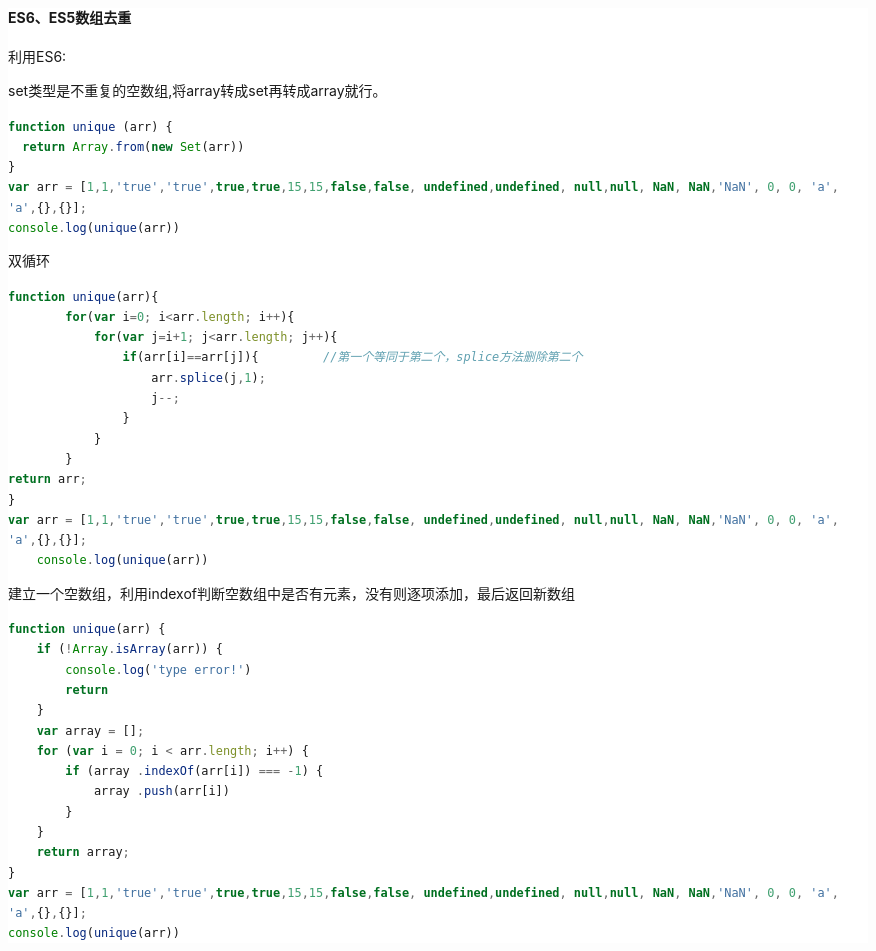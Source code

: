 #### ES6、ES5数组去重

利用ES6:

set类型是不重复的空数组,将array转成set再转成array就行。

```javascript
function unique (arr) {
  return Array.from(new Set(arr))
}
var arr = [1,1,'true','true',true,true,15,15,false,false, undefined,undefined, null,null, NaN, NaN,'NaN', 0, 0, 'a', 'a',{},{}];
console.log(unique(arr))
```

双循环

```javascript
function unique(arr){            
        for(var i=0; i<arr.length; i++){
            for(var j=i+1; j<arr.length; j++){
                if(arr[i]==arr[j]){         //第一个等同于第二个，splice方法删除第二个
                    arr.splice(j,1);
                    j--;
                }
            }
        }
return arr;
}
var arr = [1,1,'true','true',true,true,15,15,false,false, undefined,undefined, null,null, NaN, NaN,'NaN', 0, 0, 'a', 'a',{},{}];
    console.log(unique(arr))
```

建立一个空数组，利用indexof判断空数组中是否有元素，没有则逐项添加，最后返回新数组

```javascript
function unique(arr) {
    if (!Array.isArray(arr)) {
        console.log('type error!')
        return
    }
    var array = [];
    for (var i = 0; i < arr.length; i++) {
        if (array .indexOf(arr[i]) === -1) {
            array .push(arr[i])
        }
    }
    return array;
}
var arr = [1,1,'true','true',true,true,15,15,false,false, undefined,undefined, null,null, NaN, NaN,'NaN', 0, 0, 'a', 'a',{},{}];
console.log(unique(arr))
```
